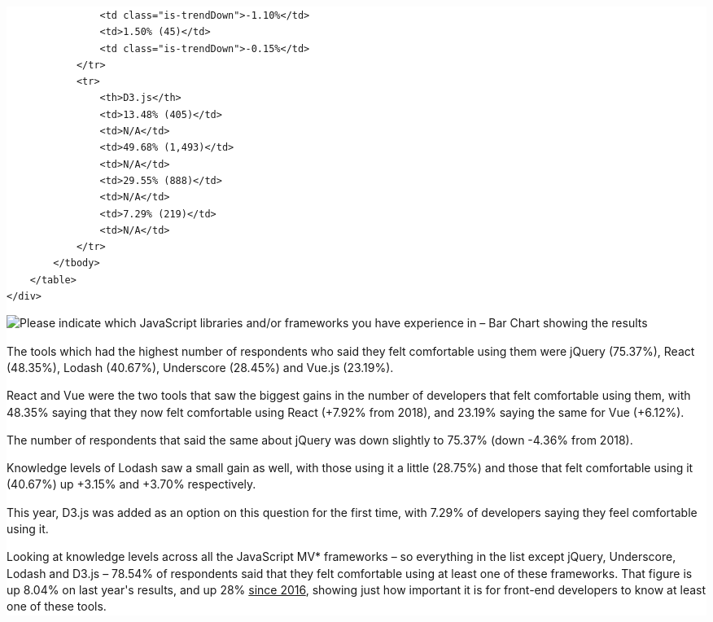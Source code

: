 					<td class="is-trendDown">-1.10%</td>
					<td>1.50% (45)</td>
					<td class="is-trendDown">-0.15%</td>
				</tr>
				<tr>
					<th>D3.js</th>
					<td>13.48% (405)</td>
					<td>N/A</td>
					<td>49.68% (1,493)</td>
					<td>N/A</td>
					<td>29.55% (888)</td>
					<td>N/A</td>
					<td>7.29% (219)</td>
					<td>N/A</td>
				</tr>
			</tbody>
		</table>
	</div>
</div>

<div class="img img-short">
	<div class="adaptive-image" data-adaptive="" data-adaptive-image-breakpoints="320 500" data-alt="Please indicate which JavaScript libraries and/or frameworks you have experience in – Bar Chart showing the results" data-img-320="/assets/img/blog/tooling-survey/2019/q15-small.jpg" data-img-500="/assets/img/blog/tooling-survey/2019/q15-mid.jpg" data-img-max="/assets/img/blog/tooling-survey/2019/q15.jpg">
		<noscript>
			<img src="/assets/img/blog/tooling-survey/2019/q15.jpg" width="850" height="420" alt="Please indicate which JavaScript libraries and/or frameworks you have experience in – Bar Chart showing the results" />
		</noscript>
	</div>
</div>


The tools which had the highest number of respondents who said they felt comfortable using them were jQuery (75.37%), React (48.35%), Lodash (40.67%), Underscore (28.45%) and Vue.js (23.19%).

React and Vue were the two tools that saw the biggest gains in the number of developers that felt comfortable using them, with 48.35% saying that they now felt comfortable using React (+7.92% from 2018), and 23.19% saying the same for Vue (+6.12%).

The number of respondents that said the same about jQuery was down slightly to 75.37% (down -4.36% from 2018).

Knowledge levels of Lodash saw a small gain as well, with those using it a little (28.75%) and those that felt comfortable using it (40.67%) up +3.15% and +3.70% respectively.

This year, D3.js was added as an option on this question for the first time, with 7.29% of developers saying they feel comfortable using it.

Looking at knowledge levels across all the JavaScript MV* frameworks – so everything in the list except jQuery, Underscore, Lodash and D3.js – 78.54% of respondents said that they felt comfortable using at least one of these frameworks.  That figure is up 8.04% on last year's results, and up 28% [since 2016](http://localhost:9000/blog/frontend-tooling-survey-2016-results#js-frameworks), showing just how important it is for front-end developers to know at least one of these tools.
